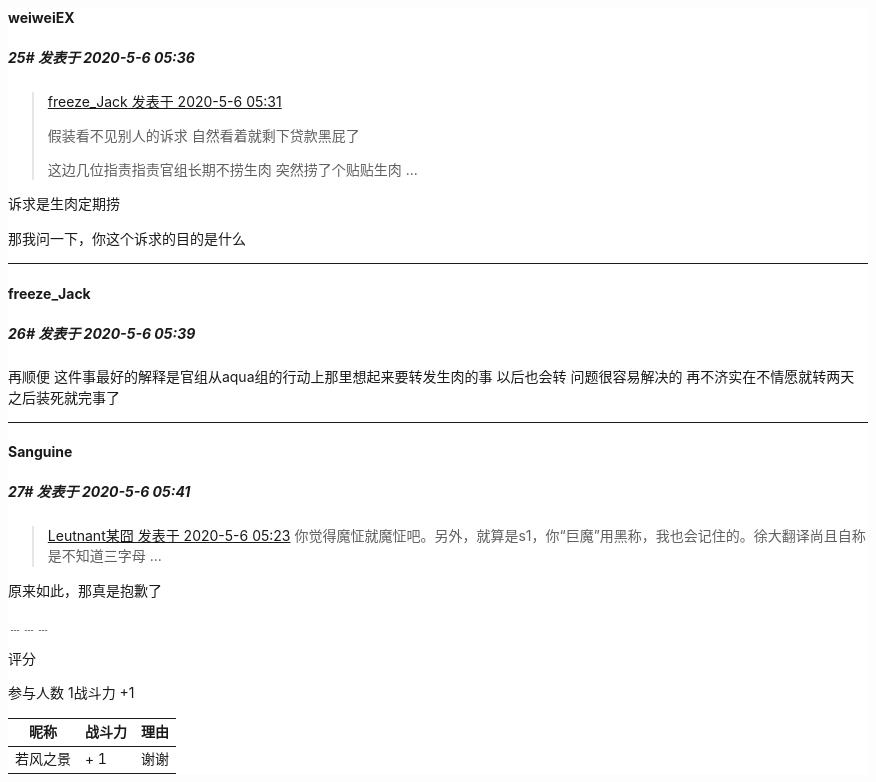 ####  weiweiEX  
##### 25#       发表于 2020-5-6 05:36



<blockquote><a href="httphttps://bbs.saraba1st.com/2b/forum.php?mod=redirect&amp;goto=findpost&amp;pid=47316487&amp;ptid=1932768" target="_blank">freeze_Jack 发表于 2020-5-6 05:31</a>

假装看不见别人的诉求 自然看着就剩下贷款黑屁了 

这边几位指责指责官组长期不捞生肉 突然捞了个贴贴生肉 ...</blockquote>
诉求是生肉定期捞

那我问一下，你这个诉求的目的是什么







*****

####  freeze_Jack  
##### 26#       发表于 2020-5-6 05:39




再顺便 这件事最好的解释是官组从aqua组的行动上那里想起来要转发生肉的事 以后也会转 问题很容易解决的 再不济实在不情愿就转两天之后装死就完事了







*****

####  Sanguine  
##### 27#       发表于 2020-5-6 05:41



<blockquote><a href="httphttps://bbs.saraba1st.com/2b/forum.php?mod=redirect&amp;goto=findpost&amp;pid=47316474&amp;ptid=1932768" target="_blank">Leutnant某囧 发表于 2020-5-6 05:23</a>
你觉得魔怔就魔怔吧。另外，就算是s1，你“巨魔”用黑称，我也会记住的。徐大翻译尚且自称是不知道三字母 ...</blockquote>
原来如此，那真是抱歉了



﹍﹍﹍

评分





 参与人数 1战斗力 +1

|昵称|战斗力|理由|
|----|---|---|
| 若风之景| + 1|谢谢|

